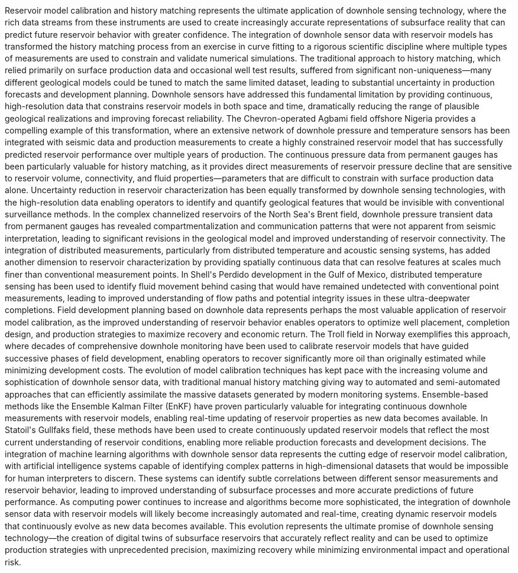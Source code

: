 Reservoir model calibration and history matching represents the ultimate application of downhole sensing technology, where the rich data streams from these instruments are used to create increasingly accurate representations of subsurface reality that can predict future reservoir behavior with greater confidence. The integration of downhole sensor data with reservoir models has transformed the history matching process from an exercise in curve fitting to a rigorous scientific discipline where multiple types of measurements are used to constrain and validate numerical simulations. The traditional approach to history matching, which relied primarily on surface production data and occasional well test results, suffered from significant non-uniqueness—many different geological models could be tuned to match the same limited dataset, leading to substantial uncertainty in production forecasts and development planning. Downhole sensors have addressed this fundamental limitation by providing continuous, high-resolution data that constrains reservoir models in both space and time, dramatically reducing the range of plausible geological realizations and improving forecast reliability. The Chevron-operated Agbami field offshore Nigeria provides a compelling example of this transformation, where an extensive network of downhole pressure and temperature sensors has been integrated with seismic data and production measurements to create a highly constrained reservoir model that has successfully predicted reservoir performance over multiple years of production. The continuous pressure data from permanent gauges has been particularly valuable for history matching, as it provides direct measurements of reservoir pressure decline that are sensitive to reservoir volume, connectivity, and fluid properties—parameters that are difficult to constrain with surface production data alone. Uncertainty reduction in reservoir characterization has been equally transformed by downhole sensing technologies, with the high-resolution data enabling operators to identify and quantify geological features that would be invisible with conventional surveillance methods. In the complex channelized reservoirs of the North Sea's Brent field, downhole pressure transient data from permanent gauges has revealed compartmentalization and communication patterns that were not apparent from seismic interpretation, leading to significant revisions in the geological model and improved understanding of reservoir connectivity. The integration of distributed measurements, particularly from distributed temperature and acoustic sensing systems, has added another dimension to reservoir characterization by providing spatially continuous data that can resolve features at scales much finer than conventional measurement points. In Shell's Perdido development in the Gulf of Mexico, distributed temperature sensing has been used to identify fluid movement behind casing that would have remained undetected with conventional point measurements, leading to improved understanding of flow paths and potential integrity issues in these ultra-deepwater completions. Field development planning based on downhole data represents perhaps the most valuable application of reservoir model calibration, as the improved understanding of reservoir behavior enables operators to optimize well placement, completion design, and production strategies to maximize recovery and economic return. The Troll field in Norway exemplifies this approach, where decades of comprehensive downhole monitoring have been used to calibrate reservoir models that have guided successive phases of field development, enabling operators to recover significantly more oil than originally estimated while minimizing development costs. The evolution of model calibration techniques has kept pace with the increasing volume and sophistication of downhole sensor data, with traditional manual history matching giving way to automated and semi-automated approaches that can efficiently assimilate the massive datasets generated by modern monitoring systems. Ensemble-based methods like the Ensemble Kalman Filter (EnKF) have proven particularly valuable for integrating continuous downhole measurements with reservoir models, enabling real-time updating of reservoir properties as new data becomes available. In Statoil's Gullfaks field, these methods have been used to create continuously updated reservoir models that reflect the most current understanding of reservoir conditions, enabling more reliable production forecasts and development decisions. The integration of machine learning algorithms with downhole sensor data represents the cutting edge of reservoir model calibration, with artificial intelligence systems capable of identifying complex patterns in high-dimensional datasets that would be impossible for human interpreters to discern. These systems can identify subtle correlations between different sensor measurements and reservoir behavior, leading to improved understanding of subsurface processes and more accurate predictions of future performance. As computing power continues to increase and algorithms become more sophisticated, the integration of downhole sensor data with reservoir models will likely become increasingly automated and real-time, creating dynamic reservoir models that continuously evolve as new data becomes available. This evolution represents the ultimate promise of downhole sensing technology—the creation of digital twins of subsurface reservoirs that accurately reflect reality and can be used to optimize production strategies with unprecedented precision, maximizing recovery while minimizing environmental impact and operational risk.
